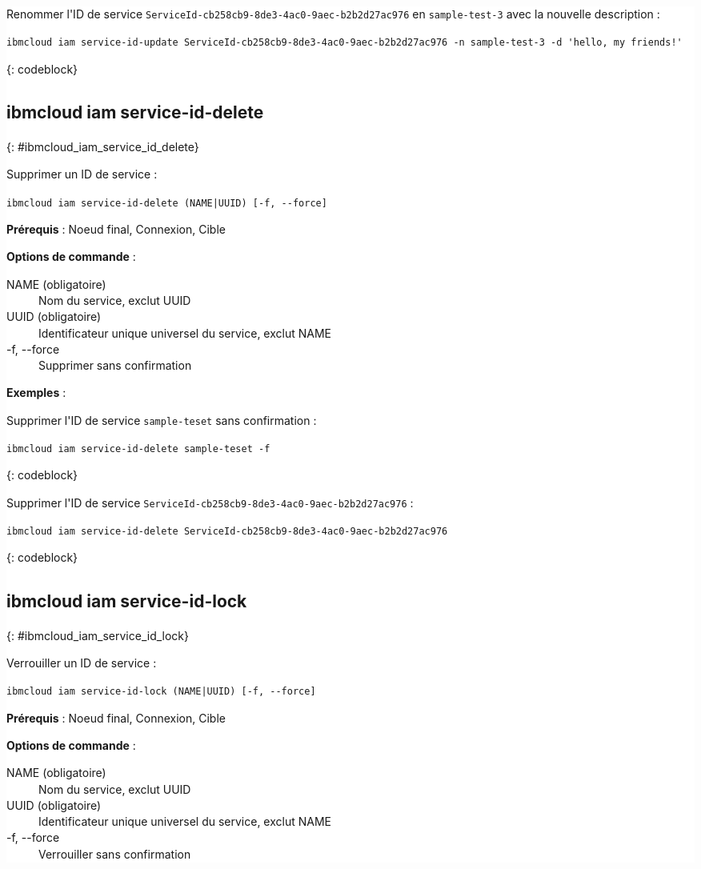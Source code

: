Renommer l'ID de service `ServiceId-cb258cb9-8de3-4ac0-9aec-b2b2d27ac976` en `sample-test-3` avec la nouvelle description :
```
ibmcloud iam service-id-update ServiceId-cb258cb9-8de3-4ac0-9aec-b2b2d27ac976 -n sample-test-3 -d 'hello, my friends!'
```
{: codeblock}

## ibmcloud iam service-id-delete
{: #ibmcloud_iam_service_id_delete}

Supprimer un ID de service :
```
ibmcloud iam service-id-delete (NAME|UUID) [-f, --force]
```

<strong>Prérequis</strong> : Noeud final, Connexion, Cible

<strong>Options de commande</strong> :
<dl>
  <dt>NAME (obligatoire)</dt>
  <dd>Nom du service, exclut UUID</dd>
  <dt>UUID (obligatoire)</dt>
  <dd>Identificateur unique universel du service, exclut NAME</dd>
  <dt>-f, --force</dt>
  <dd>Supprimer sans confirmation</dd>
</dl>

<strong>Exemples</strong> :

Supprimer l'ID de service `sample-teset` sans confirmation :
```
ibmcloud iam service-id-delete sample-teset -f
```
{: codeblock}

Supprimer l'ID de service `ServiceId-cb258cb9-8de3-4ac0-9aec-b2b2d27ac976` :
```
ibmcloud iam service-id-delete ServiceId-cb258cb9-8de3-4ac0-9aec-b2b2d27ac976
```
{: codeblock}

## ibmcloud iam service-id-lock
{: #ibmcloud_iam_service_id_lock}

Verrouiller un ID de service :
```
ibmcloud iam service-id-lock (NAME|UUID) [-f, --force]
```

<strong>Prérequis</strong> : Noeud final, Connexion, Cible

<strong>Options de commande</strong> :
<dl>
  <dt>NAME (obligatoire)</dt>
  <dd>Nom du service, exclut UUID</dd>
  <dt>UUID (obligatoire)</dt>
  <dd>Identificateur unique universel du service, exclut NAME</dd>
  <dt>-f, --force</dt>
  <dd>Verrouiller sans confirmation</dd>
</dl>
